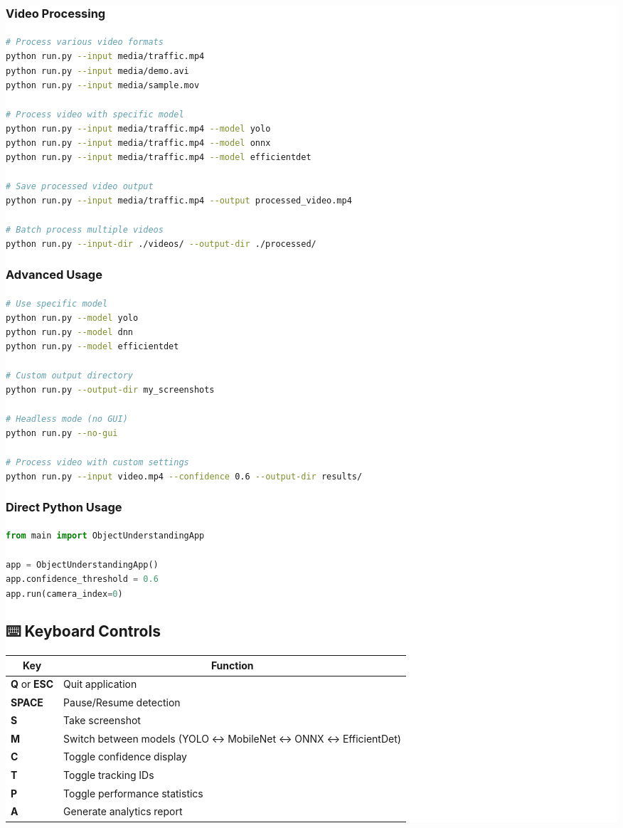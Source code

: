 ### Video Processing
```bash
# Process various video formats
python run.py --input media/traffic.mp4
python run.py --input media/demo.avi
python run.py --input media/sample.mov

# Process video with specific model
python run.py --input media/traffic.mp4 --model yolo
python run.py --input media/traffic.mp4 --model onnx
python run.py --input media/traffic.mp4 --model efficientdet

# Save processed video output
python run.py --input media/traffic.mp4 --output processed_video.mp4

# Batch process multiple videos
python run.py --input-dir ./videos/ --output-dir ./processed/
```

### Advanced Usage
```bash
# Use specific model
python run.py --model yolo
python run.py --model dnn
python run.py --model efficientdet

# Custom output directory
python run.py --output-dir my_screenshots

# Headless mode (no GUI)
python run.py --no-gui

# Process video with custom settings
python run.py --input video.mp4 --confidence 0.6 --output-dir results/
```

### Direct Python Usage
```python
from main import ObjectUnderstandingApp

app = ObjectUnderstandingApp()
app.confidence_threshold = 0.6
app.run(camera_index=0)
```

## ⌨️ Keyboard Controls

| Key | Function |
|-----|----------|
| **Q** or **ESC** | Quit application |
| **SPACE** | Pause/Resume detection |
| **S** | Take screenshot |
| **M** | Switch between models (YOLO ↔ MobileNet ↔ ONNX ↔ EfficientDet) |
| **C** | Toggle confidence display |
| **T** | Toggle tracking IDs |
| **P** | Toggle performance statistics |
| **A** | Generate analytics report |
